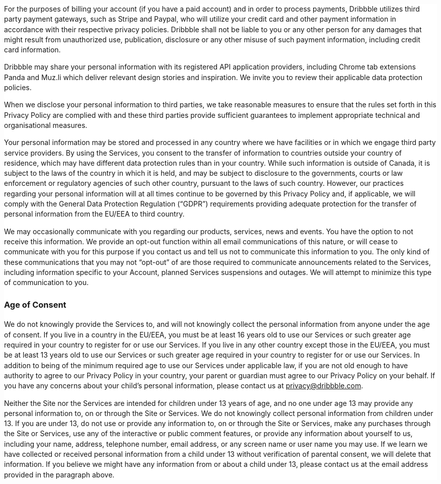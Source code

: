 For the purposes of billing your account (if you have a paid account) and in order to process payments, Dribbble utilizes third party payment gateways, such as Stripe and Paypal, who will utilize your credit card and other payment information in accordance with their respective privacy policies. Dribbble shall not be liable to you or any other person for any damages that might result from unauthorized use, publication, disclosure or any other misuse of such payment information, including credit card information.

Dribbble may share your personal information with its registered API application providers, including Chrome tab extensions Panda and Muz.li which deliver relevant design stories and inspiration. We invite you to review their applicable data protection policies.

When we disclose your personal information to third parties, we take reasonable measures to ensure that the rules set forth in this Privacy Policy are complied with and these third parties provide sufficient guarantees to implement appropriate technical and organisational measures.

Your personal information may be stored and processed in any country where we have facilities or in which we engage third party service providers. By using the Services, you consent to the transfer of information to countries outside your country of residence, which may have different data protection rules than in your country. While such information is outside of Canada, it is subject to the laws of the country in which it is held, and may be subject to disclosure to the governments, courts or law enforcement or regulatory agencies of such other country, pursuant to the laws of such country. However, our practices regarding your personal information will at all times continue to be governed by this Privacy Policy and, if applicable, we will comply with the General Data Protection Regulation (“GDPR”) requirements providing adequate protection for the transfer of personal information from the EU/EEA to third country.

We may occasionally communicate with you regarding our products, services, news and events. You have the option to not receive this information. We provide an opt-out function within all email communications of this nature, or will cease to communicate with you for this purpose if you contact us and tell us not to communicate this information to you. The only kind of these communications that you may not “opt-out” of are those required to communicate announcements related to the Services, including information specific to your Account, planned Services suspensions and outages. We will attempt to minimize this type of communication to you.

### Age of Consent

We do not knowingly provide the Services to, and will not knowingly collect the personal information from anyone under the age of consent. If you live in a country in the EU/EEA, you must be at least 16 years old to use our Services or such greater age required in your country to register for or use our Services. If you live in any other country except those in the EU/EEA, you must be at least 13 years old to use our Services or such greater age required in your country to register for or use our Services. In addition to being of the minimum required age to use our Services under applicable law, if you are not old enough to have authority to agree to our Privacy Policy in your country, your parent or guardian must agree to our Privacy Policy on your behalf. If you have any concerns about your child’s personal information, please contact us at privacy@dribbble.com.

Neither the Site nor the Services are intended for children under 13 years of age, and no one under age 13 may provide any personal information to, on or through the Site or Services. We do not knowingly collect personal information from children under 13. If you are under 13, do not use or provide any information to, on or through the Site or Services, make any purchases through the Site or Services, use any of the interactive or public comment features, or provide any information about yourself to us, including your name, address, telephone number, email address, or any screen name or user name you may use. If we learn we have collected or received personal information from a child under 13 without verification of parental consent, we will delete that information. If you believe we might have any information from or about a child under 13, please contact us at the email address provided in the paragraph above.
